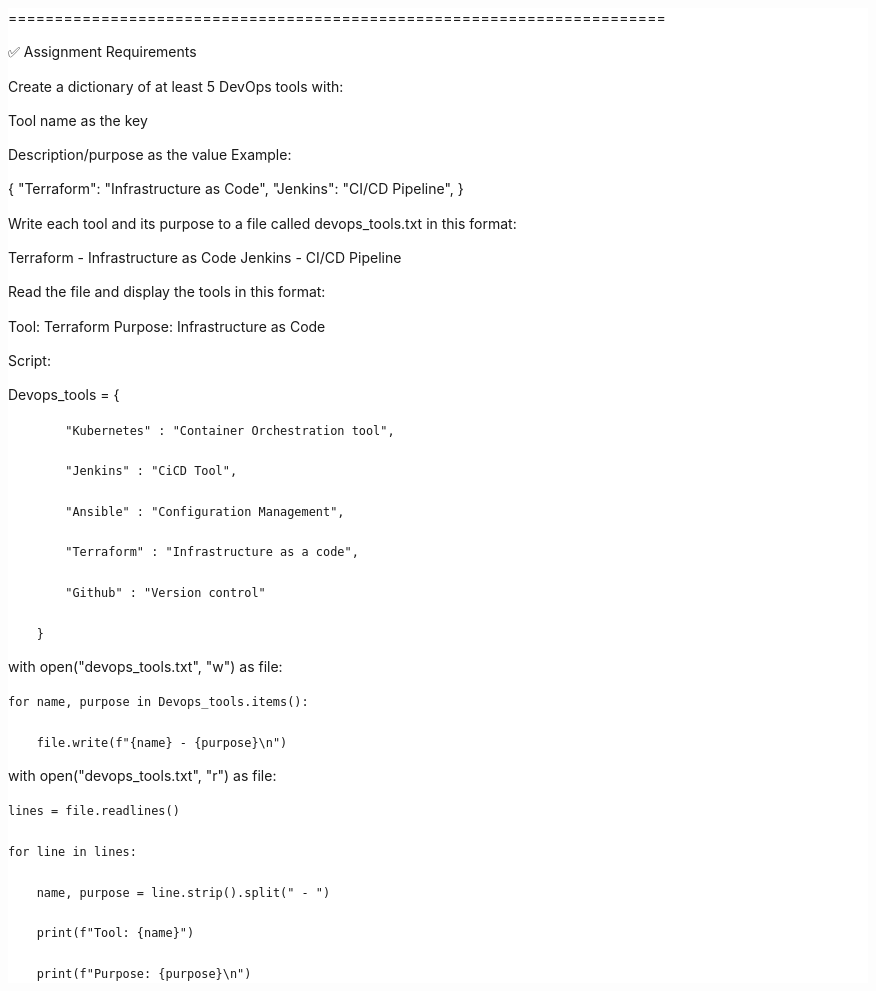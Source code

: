 
======================================================================= 

✅ Assignment Requirements 

Create a dictionary of at least 5 DevOps tools with: 

Tool name as the key 

Description/purpose as the value 
 Example: 

{ 
  "Terraform": "Infrastructure as Code", 
  "Jenkins": "CI/CD Pipeline", } 
 

Write each tool and its purpose to a file called devops_tools.txt in this format: 

Terraform - Infrastructure as Code 
Jenkins - CI/CD Pipeline 
 

Read the file and display the tools in this format: 

Tool: Terraform 
Purpose: Infrastructure as Code 

 

Script: 

 

Devops_tools = { 

            "Kubernetes" : "Container Orchestration tool", 

            "Jenkins" : "CiCD Tool", 

            "Ansible" : "Configuration Management", 

            "Terraform" : "Infrastructure as a code", 

            "Github" : "Version control" 

        } 

with open("devops_tools.txt", "w") as file: 

    for name, purpose in Devops_tools.items(): 

        file.write(f"{name} - {purpose}\n") 

  

with open("devops_tools.txt", "r") as file: 

    lines = file.readlines() 

    for line in lines: 

        name, purpose = line.strip().split(" - ") 

        print(f"Tool: {name}") 

        print(f"Purpose: {purpose}\n") 
